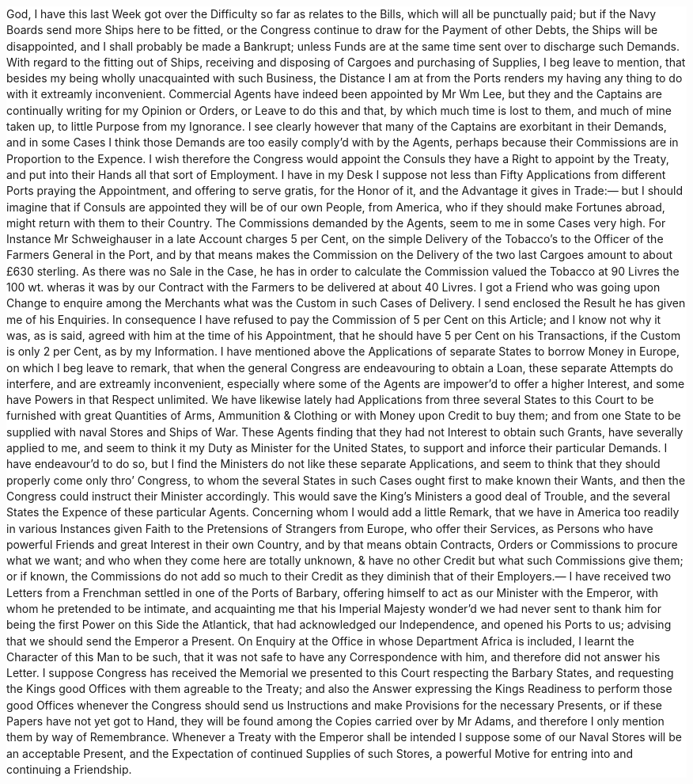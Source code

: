 God, I have this last Week got over the Difficulty so far as relates to the Bills, which will all be punctually paid; but if the Navy Boards send more Ships here to be fitted, or the Congress continue to draw for the Payment of other Debts, the Ships will be disappointed, and I shall probably be made a Bankrupt; unless Funds are at the same time sent over to discharge such Demands.
With regard to the fitting out of Ships, receiving and disposing of Cargoes and purchasing of Supplies, I beg leave to mention, that besides my being wholly unacquainted with such Business, the Distance I am at from the Ports renders my having any thing to do with it extreamly inconvenient. Commercial Agents have indeed been appointed by Mr Wm Lee, but they and the Captains are continually writing for my Opinion or Orders, or Leave to do this and that, by which much time is lost to them, and much of mine taken up, to little Purpose from my Ignorance. I see clearly however that many of the Captains are exorbitant in their Demands, and in some Cases I think those Demands are too easily comply’d with by the Agents, perhaps because their Commissions are in Proportion to the Expence. I wish therefore the Congress would appoint the Consuls they have a Right to appoint by the Treaty, and put into their Hands all that sort of Employment. I have in my Desk I suppose not less than Fifty Applications from different Ports praying the Appointment, and offering to serve gratis, for the Honor of it, and the Advantage it gives in Trade:— but I should imagine that if Consuls are appointed they will be of our own People, from America, who if they should make Fortunes abroad, might return with them to their Country. The Commissions demanded by the Agents, seem to me in some Cases very high. For Instance Mr Schweighauser in a late Account charges 5 per Cent, on the simple Delivery of the Tobacco’s to the Officer of the Farmers General in the Port, and by that means makes the Commission on the Delivery of the two last Cargoes amount to about £630 sterling. As there was no Sale in the Case, he has in order to calculate the Commission valued the Tobacco at 90 Livres the 100 wt. wheras it was by our Contract with the Farmers to be delivered at about 40 Livres. I got a Friend who was going upon Change to enquire among the Merchants what was the Custom in such Cases of Delivery. I send enclosed the Result he has given me of his Enquiries. In consequence I have refused to pay the Commission of 5 per Cent on this Article; and I know not why it was, as is said, agreed with him at the time of his Appointment, that he should have 5 per Cent on his Transactions, if the Custom is only 2 per Cent, as by my Information.
I have mentioned above the Applications of separate States to borrow Money in Europe, on which I beg leave to remark, that when the general Congress are endeavouring to obtain a Loan, these separate Attempts do interfere, and are extreamly inconvenient, especially where some of the Agents are impower’d to offer a higher Interest, and some have Powers in that Respect unlimited. We have likewise lately had Applications from three several States to this Court to be furnished with great Quantities of Arms, Ammunition & Clothing or with Money upon Credit to buy them; and from one State to be supplied with naval Stores and Ships of War. These Agents finding that they had not Interest to obtain such Grants, have severally applied to me, and seem to think it my Duty as Minister for the United States, to support and inforce their particular Demands. I have endeavour’d to do so, but I find the Ministers do not like these separate Applications, and seem to think that they should properly come only thro’ Congress, to whom the several States in such Cases ought first to make known their Wants, and then the Congress could instruct their Minister accordingly. This would save the King’s Ministers a good deal of Trouble, and the several States the Expence of these particular Agents. Concerning whom I would add a little Remark, that we have in America too readily in various Instances given Faith to the Pretensions of Strangers from Europe, who offer their Services, as Persons who have powerful Friends and great Interest in their own Country, and by that means obtain Contracts, Orders or Commissions to procure what we want; and who when they come here are totally unknown, & have no other Credit but what such Commissions give them; or if known, the Commissions do not add so much to their Credit as they diminish that of their Employers.—
I have received two Letters from a Frenchman settled in one of the Ports of Barbary, offering himself to act as our Minister with the Emperor, with whom he pretended to be intimate, and acquainting me that his Imperial Majesty wonder’d we had never sent to thank him for being the first Power on this Side the Atlantick, that had acknowledged our Independence, and opened his Ports to us; advising that we should send the Emperor a Present. On Enquiry at the Office in whose Department Africa is included, I learnt the Character of this Man to be such, that it was not safe to have any Correspondence with him, and therefore did not answer his Letter. I suppose Congress has received the Memorial we presented to this Court respecting the Barbary States, and requesting the Kings good Offices with them agreable to the Treaty; and also the Answer expressing the Kings Readiness to perform those good Offices whenever the Congress should send us Instructions and make Provisions for the necessary Presents, or if these Papers have not yet got to Hand, they will be found among the Copies carried over by Mr Adams, and therefore I only mention them by way of Remembrance. Whenever a Treaty with the Emperor shall be intended I suppose some of our Naval Stores will be an acceptable Present, and the Expectation of continued Supplies of such Stores, a powerful Motive for entring into and continuing a Friendship.